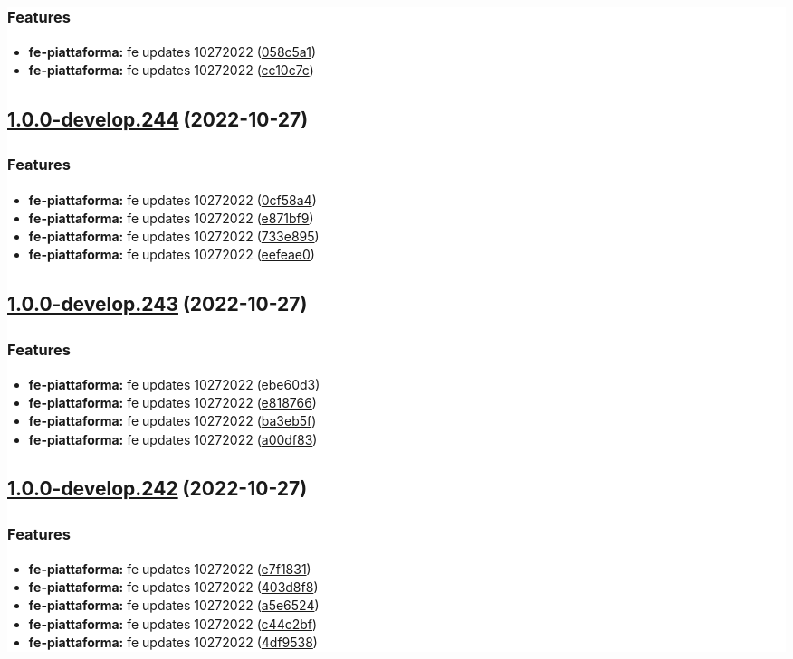 
### Features

* **fe-piattaforma:** fe updates 10272022 ([058c5a1](https://github.com/teamdigitale/monitoraggio.repubblicadigitale.gov.it/commit/058c5a12c1698dc4f886311d566e254a586d6d33))
* **fe-piattaforma:** fe updates 10272022 ([cc10c7c](https://github.com/teamdigitale/monitoraggio.repubblicadigitale.gov.it/commit/cc10c7cce5df02299431af535d7b62e5c5543e68))

## [1.0.0-develop.244](https://github.com/teamdigitale/monitoraggio.repubblicadigitale.gov.it/compare/1.0.0-develop.243...1.0.0-develop.244) (2022-10-27)


### Features

* **fe-piattaforma:** fe updates 10272022 ([0cf58a4](https://github.com/teamdigitale/monitoraggio.repubblicadigitale.gov.it/commit/0cf58a4ae8fed54fa52b3fe945cc343954a8100c))
* **fe-piattaforma:** fe updates 10272022 ([e871bf9](https://github.com/teamdigitale/monitoraggio.repubblicadigitale.gov.it/commit/e871bf90ceb62fc96d803dd3667c98a7420b76bb))
* **fe-piattaforma:** fe updates 10272022 ([733e895](https://github.com/teamdigitale/monitoraggio.repubblicadigitale.gov.it/commit/733e89580c28286b2a3e4994d461c74312bfaf59))
* **fe-piattaforma:** fe updates 10272022 ([eefeae0](https://github.com/teamdigitale/monitoraggio.repubblicadigitale.gov.it/commit/eefeae04f74d4b970b660e9767de3c06ba3d7ffe))

## [1.0.0-develop.243](https://github.com/teamdigitale/monitoraggio.repubblicadigitale.gov.it/compare/1.0.0-develop.242...1.0.0-develop.243) (2022-10-27)


### Features

* **fe-piattaforma:** fe updates 10272022 ([ebe60d3](https://github.com/teamdigitale/monitoraggio.repubblicadigitale.gov.it/commit/ebe60d308817d1238b213dcd776635b5689e62fc))
* **fe-piattaforma:** fe updates 10272022 ([e818766](https://github.com/teamdigitale/monitoraggio.repubblicadigitale.gov.it/commit/e8187666fd73b7be923eddf58a4cb34a3d5a6b7c))
* **fe-piattaforma:** fe updates 10272022 ([ba3eb5f](https://github.com/teamdigitale/monitoraggio.repubblicadigitale.gov.it/commit/ba3eb5f08126d673ca027f894cdaa612b0e98c9a))
* **fe-piattaforma:** fe updates 10272022 ([a00df83](https://github.com/teamdigitale/monitoraggio.repubblicadigitale.gov.it/commit/a00df83df7f71e42e60f60061d38ab39c2e8d01c))

## [1.0.0-develop.242](https://github.com/teamdigitale/monitoraggio.repubblicadigitale.gov.it/compare/1.0.0-develop.241...1.0.0-develop.242) (2022-10-27)


### Features

* **fe-piattaforma:** fe updates 10272022 ([e7f1831](https://github.com/teamdigitale/monitoraggio.repubblicadigitale.gov.it/commit/e7f183152614a4e0981f8c26ccdfd56a45f1de59))
* **fe-piattaforma:** fe updates 10272022 ([403d8f8](https://github.com/teamdigitale/monitoraggio.repubblicadigitale.gov.it/commit/403d8f80fc7878da85fd210759cda17e5873a5a2))
* **fe-piattaforma:** fe updates 10272022 ([a5e6524](https://github.com/teamdigitale/monitoraggio.repubblicadigitale.gov.it/commit/a5e65248909116efa4b28e7c13071867cf9e6097))
* **fe-piattaforma:** fe updates 10272022 ([c44c2bf](https://github.com/teamdigitale/monitoraggio.repubblicadigitale.gov.it/commit/c44c2bf4979642ae25154bb1e9778f605fe6f1ba))
* **fe-piattaforma:** fe updates 10272022 ([4df9538](https://github.com/teamdigitale/monitoraggio.repubblicadigitale.gov.it/commit/4df9538e518d12992738253b445e0330b5f82723))
